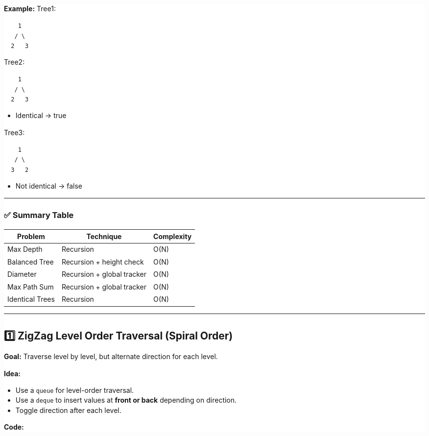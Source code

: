 **Example:**
Tree1:

```
    1
   / \
  2   3
```

Tree2:

```
    1
   / \
  2   3
```

* Identical → true

Tree3:

```
    1
   / \
  3   2
```

* Not identical → false

---

### ✅ Summary Table

| Problem         | Technique                  | Complexity |
| --------------- | -------------------------- | ---------- |
| Max Depth       | Recursion                  | O(N)       |
| Balanced Tree   | Recursion + height check   | O(N)       |
| Diameter        | Recursion + global tracker | O(N)       |
| Max Path Sum    | Recursion + global tracker | O(N)       |
| Identical Trees | Recursion                  | O(N)       |

---

## 1️⃣ ZigZag Level Order Traversal (Spiral Order)

**Goal:** Traverse level by level, but alternate direction for each level.

**Idea:**

* Use a `queue` for level-order traversal.
* Use a `deque` to insert values at **front or back** depending on direction.
* Toggle direction after each level.

**Code:**
